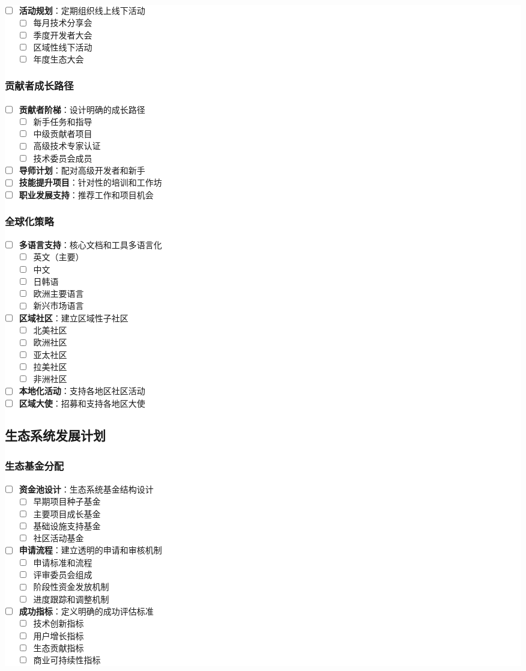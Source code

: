 - [ ] **活动规划**：定期组织线上线下活动
  - [ ] 每月技术分享会
  - [ ] 季度开发者大会
  - [ ] 区域性线下活动
  - [ ] 年度生态大会

### 贡献者成长路径
- [ ] **贡献者阶梯**：设计明确的成长路径
  - [ ] 新手任务和指导
  - [ ] 中级贡献者项目
  - [ ] 高级技术专家认证
  - [ ] 技术委员会成员

- [ ] **导师计划**：配对高级开发者和新手
- [ ] **技能提升项目**：针对性的培训和工作坊
- [ ] **职业发展支持**：推荐工作和项目机会

### 全球化策略
- [ ] **多语言支持**：核心文档和工具多语言化
  - [ ] 英文（主要）
  - [ ] 中文
  - [ ] 日韩语
  - [ ] 欧洲主要语言
  - [ ] 新兴市场语言

- [ ] **区域社区**：建立区域性子社区
  - [ ] 北美社区
  - [ ] 欧洲社区
  - [ ] 亚太社区
  - [ ] 拉美社区
  - [ ] 非洲社区

- [ ] **本地化活动**：支持各地区社区活动
- [ ] **区域大使**：招募和支持各地区大使

## 生态系统发展计划

### 生态基金分配
- [ ] **资金池设计**：生态系统基金结构设计
  - [ ] 早期项目种子基金
  - [ ] 主要项目成长基金
  - [ ] 基础设施支持基金
  - [ ] 社区活动基金

- [ ] **申请流程**：建立透明的申请和审核机制
  - [ ] 申请标准和流程
  - [ ] 评审委员会组成
  - [ ] 阶段性资金发放机制
  - [ ] 进度跟踪和调整机制

- [ ] **成功指标**：定义明确的成功评估标准
  - [ ] 技术创新指标
  - [ ] 用户增长指标
  - [ ] 生态贡献指标
  - [ ] 商业可持续性指标
